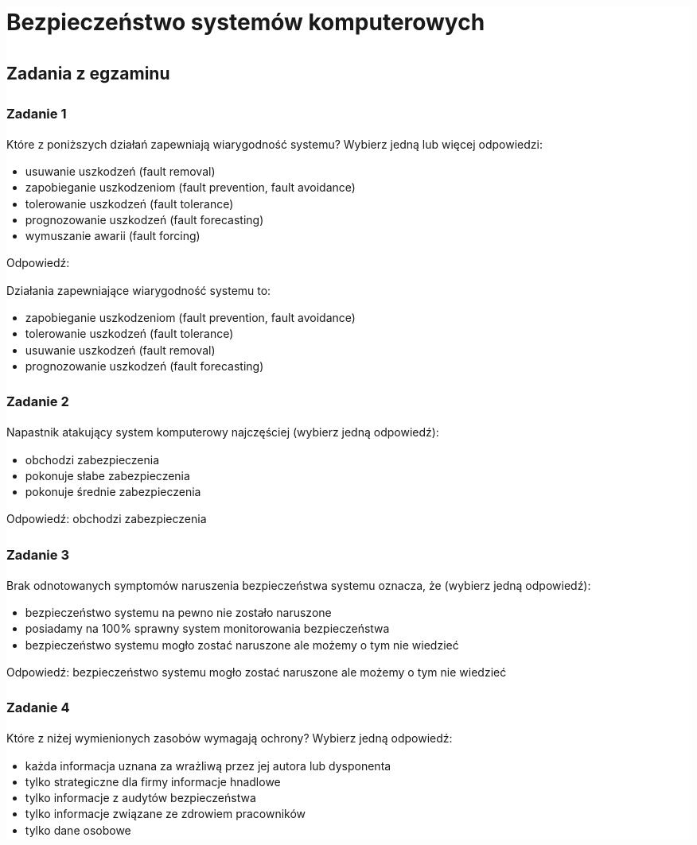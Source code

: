 # Bezpieczeństwo systemów komputerowych

## Zadania z egzaminu

### Zadanie 1

Które z poniższych działań zapewniają wiarygodność systemu? Wybierz jedną lub więcej odpowiedzi:

- usuwanie uszkodzeń (fault removal)
- zapobieganie uszkodzeniom (fault prevention, fault avoidance)
- tolerowanie uszkodzeń (fault tolerance)
- prognozowanie uszkodzeń (fault forecasting)
- wymuszanie awarii (fault forcing)

Odpowiedź:

Działania zapewniające wiarygodność systemu to:

- zapobieganie uszkodzeniom (fault prevention, fault avoidance)
- tolerowanie uszkodzeń (fault tolerance)
- usuwanie uszkodzeń (fault removal)
- prognozowanie uszkodzeń (fault forecasting)

### Zadanie 2

Napastnik atakujący system komputerowy najczęściej (wybierz jedną odpowiedź):

- obchodzi zabezpieczenia
- pokonuje słabe zabezpieczenia
- pokonuje średnie zabezpieczenia

Odpowiedź: obchodzi zabezpieczenia

### Zadanie 3

Brak odnotowanych symptomów naruszenia bezpieczeństwa systemu oznacza, że (wybierz jedną odpowiedź):

- bezpieczeństwo systemu na pewno nie zostało naruszone
- posiadamy na 100% sprawny system monitorowania bezpieczeństwa
- bezpieczeństwo systemu mogło zostać naruszone ale możemy o tym nie wiedzieć

Odpowiedź: bezpieczeństwo systemu mogło zostać naruszone ale możemy o tym nie wiedzieć

### Zadanie 4

Które z niżej wymienionych zasobów wymagają ochrony? Wybierz jedną odpowiedź:

- każda informacja uznana za wrażliwą przez jej autora lub dysponenta
- tylko strategiczne dla firmy informacje hnadlowe
- tylko informacje z audytów bezpieczeństwa
- tylko informacje związane ze zdrowiem pracowników
- tylko dane osobowe
